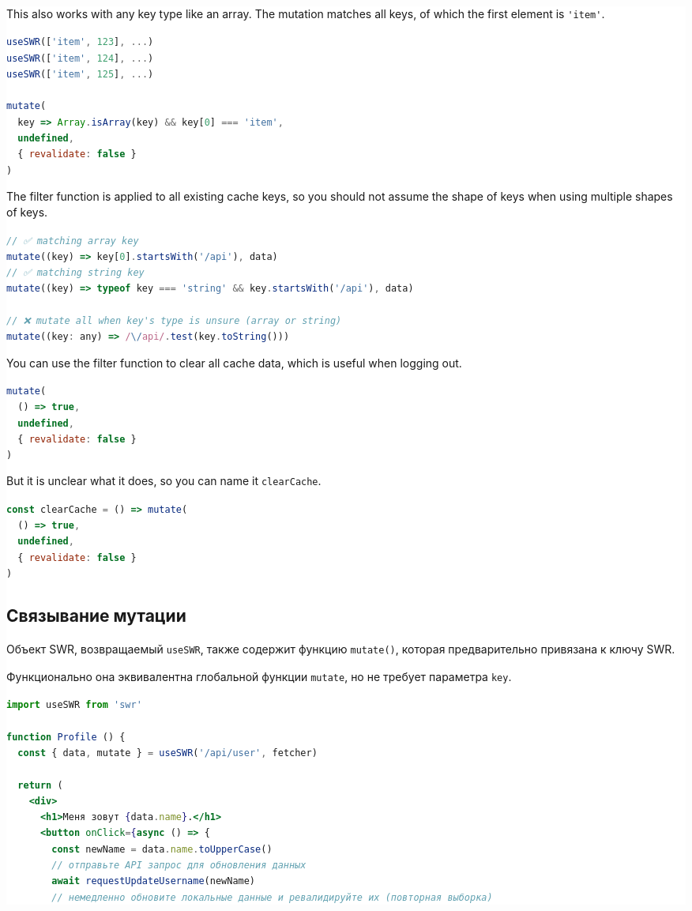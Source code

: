 This also works with any key type like an array. The mutation matches all keys, of which the first element is `'item'`.

```jsx
useSWR(['item', 123], ...)
useSWR(['item', 124], ...)
useSWR(['item', 125], ...)

mutate(
  key => Array.isArray(key) && key[0] === 'item',
  undefined,
  { revalidate: false }
)
```

The filter function is applied to all existing cache keys, so you should not assume the shape of keys when using multiple shapes of keys.

```jsx
// ✅ matching array key
mutate((key) => key[0].startsWith('/api'), data)
// ✅ matching string key
mutate((key) => typeof key === 'string' && key.startsWith('/api'), data)

// ❌ mutate all when key's type is unsure (array or string)
mutate((key: any) => /\/api/.test(key.toString()))
```

You can use the filter function to clear all cache data, which is useful when logging out.


```js
mutate(
  () => true,
  undefined,
  { revalidate: false }
)
```

But it is unclear what it does, so you can name it `clearCache`.

```js
const clearCache = () => mutate(
  () => true,
  undefined,
  { revalidate: false }
)
```

## Связывание мутации

Объект SWR, возвращаемый `useSWR`, также содержит функцию `mutate()`, которая предварительно привязана к ключу SWR.

Функционально она эквивалентна глобальной функции `mutate`, но не требует параметра `key`.

```jsx
import useSWR from 'swr'

function Profile () {
  const { data, mutate } = useSWR('/api/user', fetcher)

  return (
    <div>
      <h1>Меня зовут {data.name}.</h1>
      <button onClick={async () => {
        const newName = data.name.toUpperCase()
        // отправьте API запрос для обновления данных
        await requestUpdateUsername(newName)
        // немедленно обновите локальные данные и ревалидируйте их (повторная выборка)
```